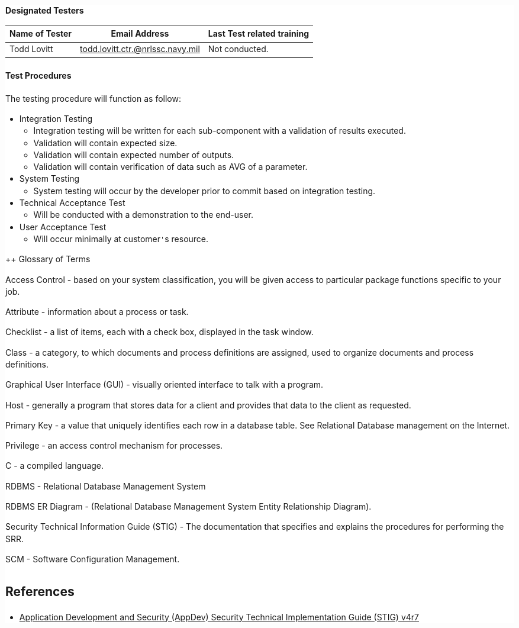 **Designated Testers**

|Name of Tester  |	Email Address                |	Last Test related training |
|----------------|-------------------------------|-----------------------------|
|Todd Lovitt	 |	todd.lovitt.ctr.@nrlssc.navy.mil | Not conducted.              |

#### Test Procedures

The testing procedure will function as follow:
+ Integration Testing
    + Integration testing will be written for each sub-component with a validation of results executed.
    + Validation will contain expected size.
    + Validation will contain expected number of outputs.
    + Validation will contain verification of data such as AVG of a parameter.
+ System Testing
	+ System testing will occur by the developer prior to commit based on integration testing.
+ Technical Acceptance Test
	+ Will be conducted with a demonstration to the end-user.
+ User Acceptance Test
	+ Will occur minimally at customer`'`s resource.

++ Glossary of Terms 

Access Control - based on your system classification, you will be given access to particular package functions specific to your job.

Attribute - information about a process or task. 

Checklist - a list of items, each with a check box, displayed in the task window.
 
Class - a category, to which documents and process definitions are assigned, used to organize documents and process definitions.

Graphical User Interface (GUI) - visually oriented interface to talk with a program.

Host - generally a program that stores data for a client and provides that data to the client as requested.

Primary Key - a value that uniquely identifies each row in a database table. See Relational Database management on the Internet.

Privilege - an access control mechanism for processes. 

C - a compiled language.

RDBMS - Relational Database Management System

RDBMS ER Diagram - (Relational Database Management System Entity Relationship Diagram).

Security Technical Information Guide (STIG) - The documentation that specifies and explains the procedures for performing the SRR.

SCM - Software Configuration Management. 

## References

+ [Application Development and Security (AppDev) Security Technical Implementation Guide (STIG) v4r7](http://iase.disa.mil/stigs/app-security/app-security/Pages/index.aspx)

